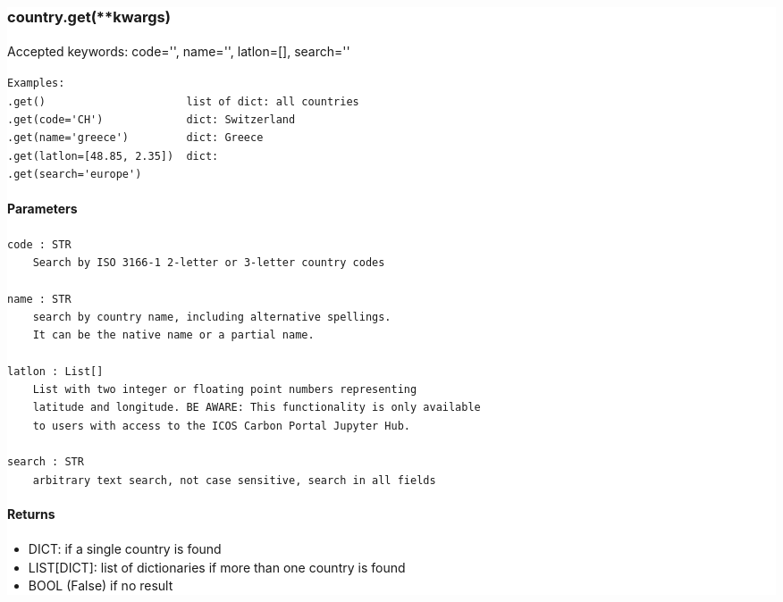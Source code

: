 ### country.get(\*\*kwargs)
Accepted keywords: code='', name='', latlon=[], search=''

    Examples:
	.get()                      list of dict: all countries
	.get(code='CH')             dict: Switzerland
	.get(name='greece')         dict: Greece
	.get(latlon=[48.85, 2.35])  dict:
	.get(search='europe')

#### Parameters
    
    code : STR
        Search by ISO 3166-1 2-letter or 3-letter country codes

    name : STR
        search by country name, including alternative spellings.
        It can be the native name or a partial name.

    latlon : List[]
        List with two integer or floating point numbers representing
        latitude and longitude. BE AWARE: This functionality is only available
		to users with access to the ICOS Carbon Portal Jupyter Hub.

    search : STR
        arbitrary text search, not case sensitive, search in all fields

#### Returns

- DICT: if a single country is found
- LIST[DICT]: list of dictionaries if more than one country is found
- BOOL (False) if no result
